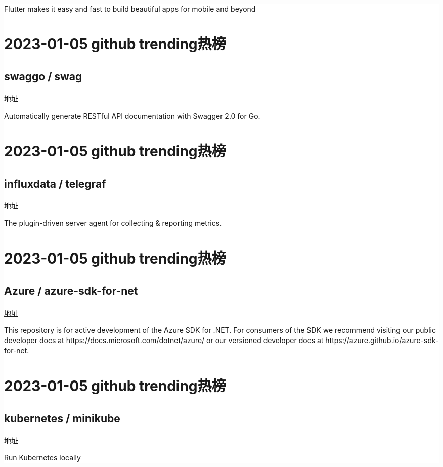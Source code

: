 Flutter makes it easy and fast to build beautiful apps for mobile and beyond
# 2023-01-05 github trending热榜
## swaggo / swag
[地址](/swaggo/swag)

Automatically generate RESTful API documentation with Swagger 2.0 for Go.
# 2023-01-05 github trending热榜
## influxdata / telegraf
[地址](/influxdata/telegraf)

The plugin-driven server agent for collecting & reporting metrics.
# 2023-01-05 github trending热榜
## Azure / azure-sdk-for-net
[地址](/Azure/azure-sdk-for-net)

This repository is for active development of the Azure SDK for .NET. For consumers of the SDK we recommend visiting our public developer docs at https://docs.microsoft.com/dotnet/azure/ or our versioned developer docs at https://azure.github.io/azure-sdk-for-net.
# 2023-01-05 github trending热榜
## kubernetes / minikube
[地址](/kubernetes/minikube)

Run Kubernetes locally
